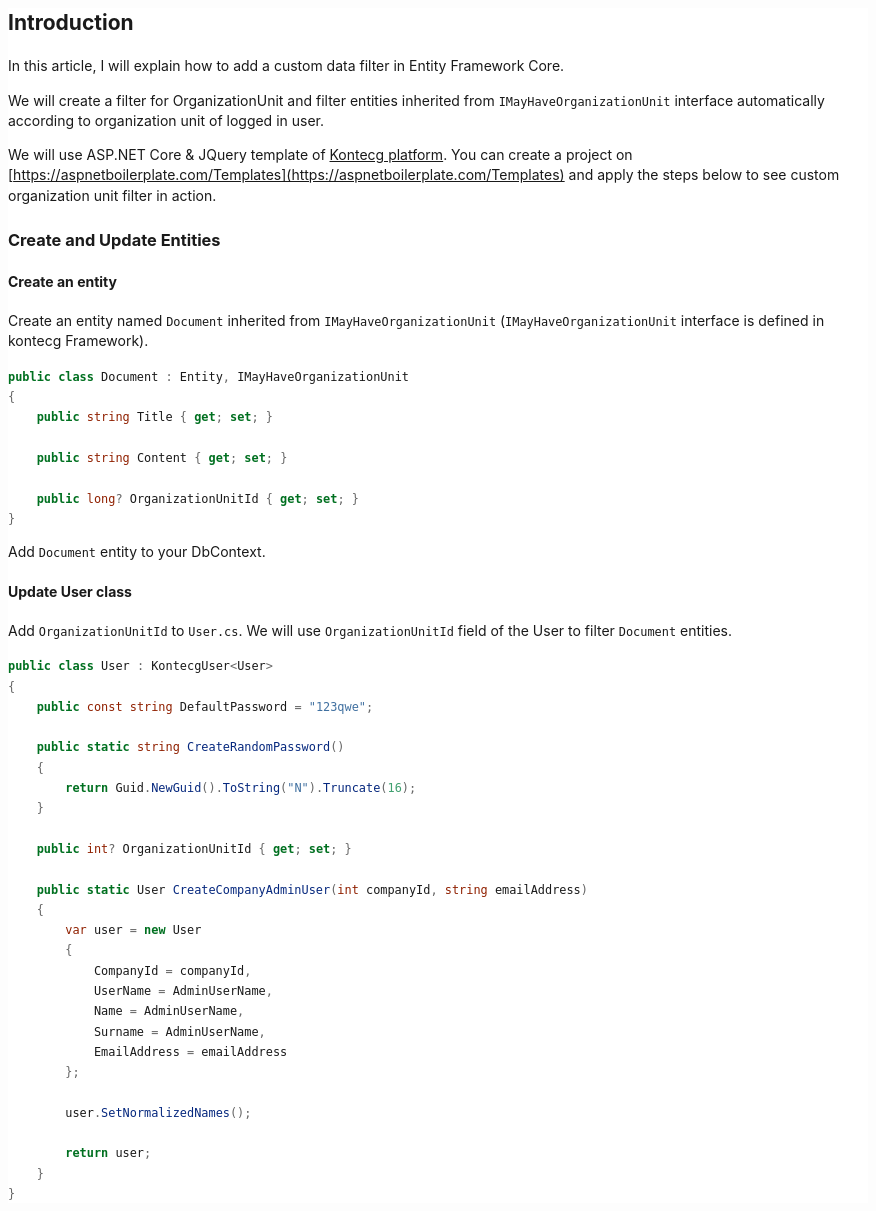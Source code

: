 ## Introduction

In this article, I will explain how to add a custom data filter in Entity Framework Core. 

We will create a filter for OrganizationUnit and filter entities inherited from `IMayHaveOrganizationUnit` interface automatically according to organization unit of logged in user.

We will use ASP.NET Core & JQuery template of [Kontecg platform](https://aspnetboilerplate.com).
You can create a project on [https://aspnetboilerplate.com/Templates](https://aspnetboilerplate.com/Templates) and apply the steps below to see custom organization unit filter in action.

### Create and Update Entities

#### Create an entity

Create an entity named `Document` inherited from `IMayHaveOrganizationUnit` (`IMayHaveOrganizationUnit` interface is defined in kontecg Framework).

````csharp
public class Document : Entity, IMayHaveOrganizationUnit
{
    public string Title { get; set; }

    public string Content { get; set; }

    public long? OrganizationUnitId { get; set; }
}
````

Add `Document` entity to your DbContext.

#### Update User class

Add `OrganizationUnitId` to `User.cs`. We will use `OrganizationUnitId` field of the User to filter `Document` entities.

````csharp
public class User : KontecgUser<User>
{
    public const string DefaultPassword = "123qwe";

    public static string CreateRandomPassword()
    {
        return Guid.NewGuid().ToString("N").Truncate(16);
    }

    public int? OrganizationUnitId { get; set; }

    public static User CreateCompanyAdminUser(int companyId, string emailAddress)
    {
        var user = new User
        {
            CompanyId = companyId,
            UserName = AdminUserName,
            Name = AdminUserName,
            Surname = AdminUserName,
            EmailAddress = emailAddress
        };

        user.SetNormalizedNames();

        return user;
    }
}
````

